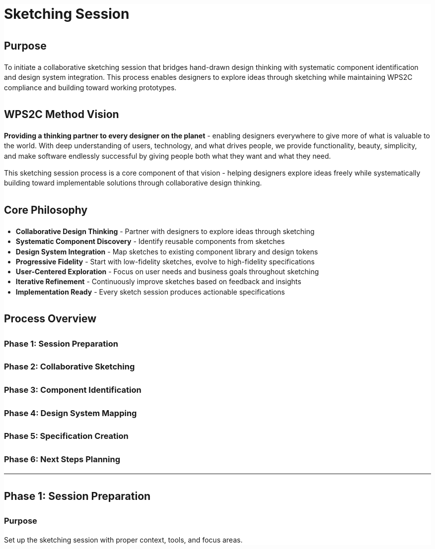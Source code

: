 # Sketching Session

## Purpose

To initiate a collaborative sketching session that bridges hand-drawn design thinking with systematic component identification and design system integration. This process enables designers to explore ideas through sketching while maintaining WPS2C compliance and building toward working prototypes.

## WPS2C Method Vision

**Providing a thinking partner to every designer on the planet** - enabling designers everywhere to give more of what is valuable to the world. With deep understanding of users, technology, and what drives people, we provide functionality, beauty, simplicity, and make software endlessly successful by giving people both what they want and what they need.

This sketching session process is a core component of that vision - helping designers explore ideas freely while systematically building toward implementable solutions through collaborative design thinking.

## Core Philosophy

- **Collaborative Design Thinking** - Partner with designers to explore ideas through sketching
- **Systematic Component Discovery** - Identify reusable components from sketches
- **Design System Integration** - Map sketches to existing component library and design tokens
- **Progressive Fidelity** - Start with low-fidelity sketches, evolve to high-fidelity specifications
- **User-Centered Exploration** - Focus on user needs and business goals throughout sketching
- **Iterative Refinement** - Continuously improve sketches based on feedback and insights
- **Implementation Ready** - Every sketch session produces actionable specifications

## Process Overview

### Phase 1: Session Preparation
### Phase 2: Collaborative Sketching
### Phase 3: Component Identification
### Phase 4: Design System Mapping
### Phase 5: Specification Creation
### Phase 6: Next Steps Planning

---

## Phase 1: Session Preparation

### Purpose
Set up the sketching session with proper context, tools, and focus areas.

